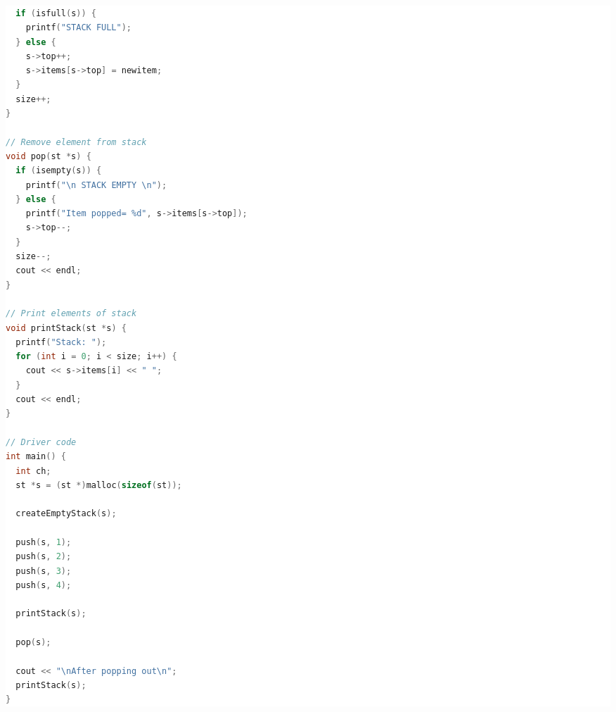 ```c++
  if (isfull(s)) {
    printf("STACK FULL");
  } else {
    s->top++;
    s->items[s->top] = newitem;
  }
  size++;
}

// Remove element from stack
void pop(st *s) {
  if (isempty(s)) {
    printf("\n STACK EMPTY \n");
  } else {
    printf("Item popped= %d", s->items[s->top]);
    s->top--;
  }
  size--;
  cout << endl;
}

// Print elements of stack
void printStack(st *s) {
  printf("Stack: ");
  for (int i = 0; i < size; i++) {
    cout << s->items[i] << " ";
  }
  cout << endl;
}

// Driver code
int main() {
  int ch;
  st *s = (st *)malloc(sizeof(st));

  createEmptyStack(s);

  push(s, 1);
  push(s, 2);
  push(s, 3);
  push(s, 4);

  printStack(s);

  pop(s);

  cout << "\nAfter popping out\n";
  printStack(s);
}
```
